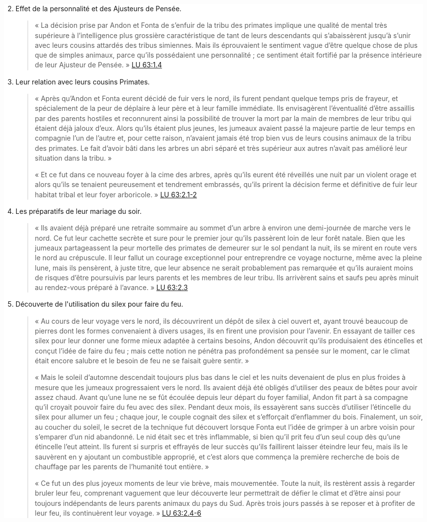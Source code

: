 2. Effet de la personnalité et des Ajusteurs de Pensée.

	> « La décision prise par Andon et Fonta de s’enfuir de la tribu des primates implique une qualité de mental très supérieure à l’intelligence plus grossière caractéristique de tant de leurs descendants qui s’abaissèrent jusqu’à s’unir avec leurs cousins attardés des tribus simiennes. Mais ils éprouvaient le sentiment vague d’être quelque chose de plus que de simples animaux, parce qu’ils possédaient une personnalité ; ce sentiment était fortifié par la présence intérieure de leur Ajusteur de Pensée. » [LU 63:1.4](/fr/The_Urantia_Book/63#p1_4)

3. Leur relation avec leurs cousins ​​Primates.

	> « Après qu’Andon et Fonta eurent décidé de fuir vers le nord, ils furent pendant quelque temps pris de frayeur, et spécialement de la peur de déplaire à leur père et à leur famille immédiate. Ils envisagèrent l’éventualité d’être assaillis par des parents hostiles et reconnurent ainsi la possibilité de trouver la mort par la main de membres de leur tribu qui étaient déjà jaloux d’eux. Alors qu’ils étaient plus jeunes, les jumeaux avaient passé la majeure partie de leur temps en compagnie l’un de l’autre et, pour cette raison, n’avaient jamais été trop bien vus de leurs cousins animaux de la tribu des primates. Le fait d’avoir bâti dans les arbres un abri séparé et très supérieur aux autres n’avait pas amélioré leur situation dans la tribu. »
	> 
	> « Et ce fut dans ce nouveau foyer à la cime des arbres, après qu’ils eurent été réveillés une nuit par un violent orage et alors qu’ils se tenaient peureusement et tendrement embrassés, qu’ils prirent la décision ferme et définitive de fuir leur habitat tribal et leur foyer arboricole. » [LU 63:2.1-2](/fr/The_Urantia_Book/63#p2_1)

4. Les préparatifs de leur mariage du soir.

	> « Ils avaient déjà préparé une retraite sommaire au sommet d’un arbre à environ une demi-journée de marche vers le nord. Ce fut leur cachette secrète et sure pour le premier jour qu’ils passèrent loin de leur forêt natale. Bien que les jumeaux partageassent la peur mortelle des primates de demeurer sur le sol pendant la nuit, ils se mirent en route vers le nord au crépuscule. Il leur fallut un courage exceptionnel pour entreprendre ce voyage nocturne, même avec la pleine lune, mais ils pensèrent, à juste titre, que leur absence ne serait probablement pas remarquée et qu’ils auraient moins de risques d’être poursuivis par leurs parents et les membres de leur tribu. Ils arrivèrent sains et saufs peu après minuit au rendez-vous préparé à l’avance. » [LU 63:2.3](/fr/The_Urantia_Book/63#p2_3)

5. Découverte de l'utilisation du silex pour faire du feu.

	> « Au cours de leur voyage vers le nord, ils découvrirent un dépôt de silex à ciel ouvert et, ayant trouvé beaucoup de pierres dont les formes convenaient à divers usages, ils en firent une provision pour l’avenir. En essayant de tailler ces silex pour leur donner une forme mieux adaptée à certains besoins, Andon découvrit qu’ils produisaient des étincelles et conçut l’idée de faire du feu ; mais cette notion ne pénétra pas profondément sa pensée sur le moment, car le climat était encore salubre et le besoin de feu ne se faisait guère sentir. »
	> 
	> « Mais le soleil d’automne descendait toujours plus bas dans le ciel et les nuits devenaient de plus en plus froides à mesure que les jumeaux progressaient vers le nord. Ils avaient déjà été obligés d’utiliser des peaux de bêtes pour avoir assez chaud. Avant qu’une lune ne se fût écoulée depuis leur départ du foyer familial, Andon fit part à sa compagne qu’il croyait pouvoir faire du feu avec des silex. Pendant deux mois, ils essayèrent sans succès d’utiliser l’étincelle du silex pour allumer un feu ; chaque jour, le couple cognait des silex et s’efforçait d’enflammer du bois. Finalement, un soir, au coucher du soleil, le secret de la technique fut découvert lorsque Fonta eut l’idée de grimper à un arbre voisin pour s’emparer d’un nid abandonné. Le nid était sec et très inflammable, si bien qu’il prit feu d’un seul coup dès qu’une étincelle l’eut atteint. Ils furent si surpris et effrayés de leur succès qu’ils faillirent laisser éteindre leur feu, mais ils le sauvèrent en y ajoutant un combustible approprié, et c’est alors que commença la première recherche de bois de chauffage par les parents de l’humanité tout entière. »
	> 
	> « Ce fut un des plus joyeux moments de leur vie brève, mais mouvementée. Toute la nuit, ils restèrent assis à regarder bruler leur feu, comprenant vaguement que leur découverte leur permettrait de défier le climat et d’être ainsi pour toujours indépendants de leurs parents animaux du pays du Sud. Après trois jours passés à se reposer et à profiter de leur feu, ils continuèrent leur voyage. » [LU 63:2.4-6](/fr/The_Urantia_Book/63#p2_4)
